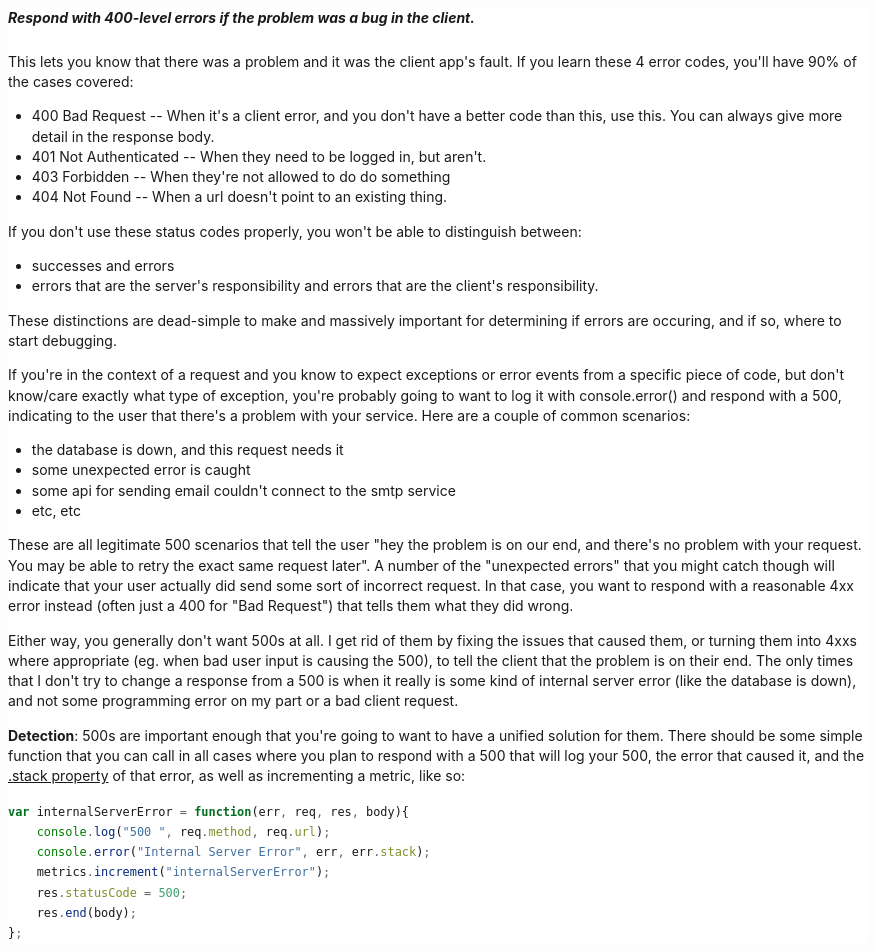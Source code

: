 ##### Respond with 400-level errors if the problem was a bug in the client.
This lets you know that there was a problem and it was the client app's fault.  If you learn these 4 error codes, you'll have 90% of the cases covered:
* 400 Bad Request  -- When it's a client error, and you don't have a better code than this, use this.  You can always give more detail in the response body.
* 401 Not Authenticated -- When they need to be logged in, but aren't.
* 403 Forbidden -- When they're not allowed to do do something
* 404 Not Found -- When a url doesn't point to an existing thing.

If you don't use these status codes properly, you won't be able to distinguish between:
* successes and errors
* errors that are the server's responsibility and errors that are the client's responsibility.

These distinctions are dead-simple to make and massively important for determining if errors are occuring, and if so, where to start debugging.

If you're in the context of a request and you know to expect exceptions or error events from a specific piece of code, but don't know/care exactly what type of exception, you're probably going to want to log it with console.error() and respond with a 500, indicating to the user that there's a problem with your service.  Here are a couple of common scenarios:

* the database is down, and this request needs it
* some unexpected error is caught
* some api for sending email couldn't connect to the smtp service
* etc, etc

These are all legitimate 500 scenarios that tell the user "hey the problem is on our end, and there's no problem with your request.  You may be able to retry the exact same request later".  A number of the "unexpected errors" that you might catch though will indicate that your user actually did send some sort of incorrect request.  In that case, you want to respond with a reasonable 4xx error instead (often just a 400 for "Bad Request") that tells them what they did wrong.

Either way, you generally don't want 500s at all.  I get rid of them by fixing the issues that caused them, or turning them into 4xxs where appropriate (eg. when bad user input is causing the 500), to tell the client that the problem is on their end.  The only times that I don't try to change a response from a 500 is when it really is some kind of internal server error (like the database is down), and not some programming error on my part or a bad client request.

**Detection**:  500s are important enough that you're going to want to have a unified solution for them.  There should be some simple function that you can call in all cases where you plan to respond with a 500 that will log your 500, the error that caused it, and the [.stack property](https://developer.mozilla.org/en-US/docs/Web/JavaScript/Reference/Global_Objects/Error/Stack) of that error, as well as incrementing a metric, like so:

```javascript
var internalServerError = function(err, req, res, body){
    console.log("500 ", req.method, req.url);
    console.error("Internal Server Error", err, err.stack);
    metrics.increment("internalServerError");
    res.statusCode = 500;
    res.end(body);
};
```

